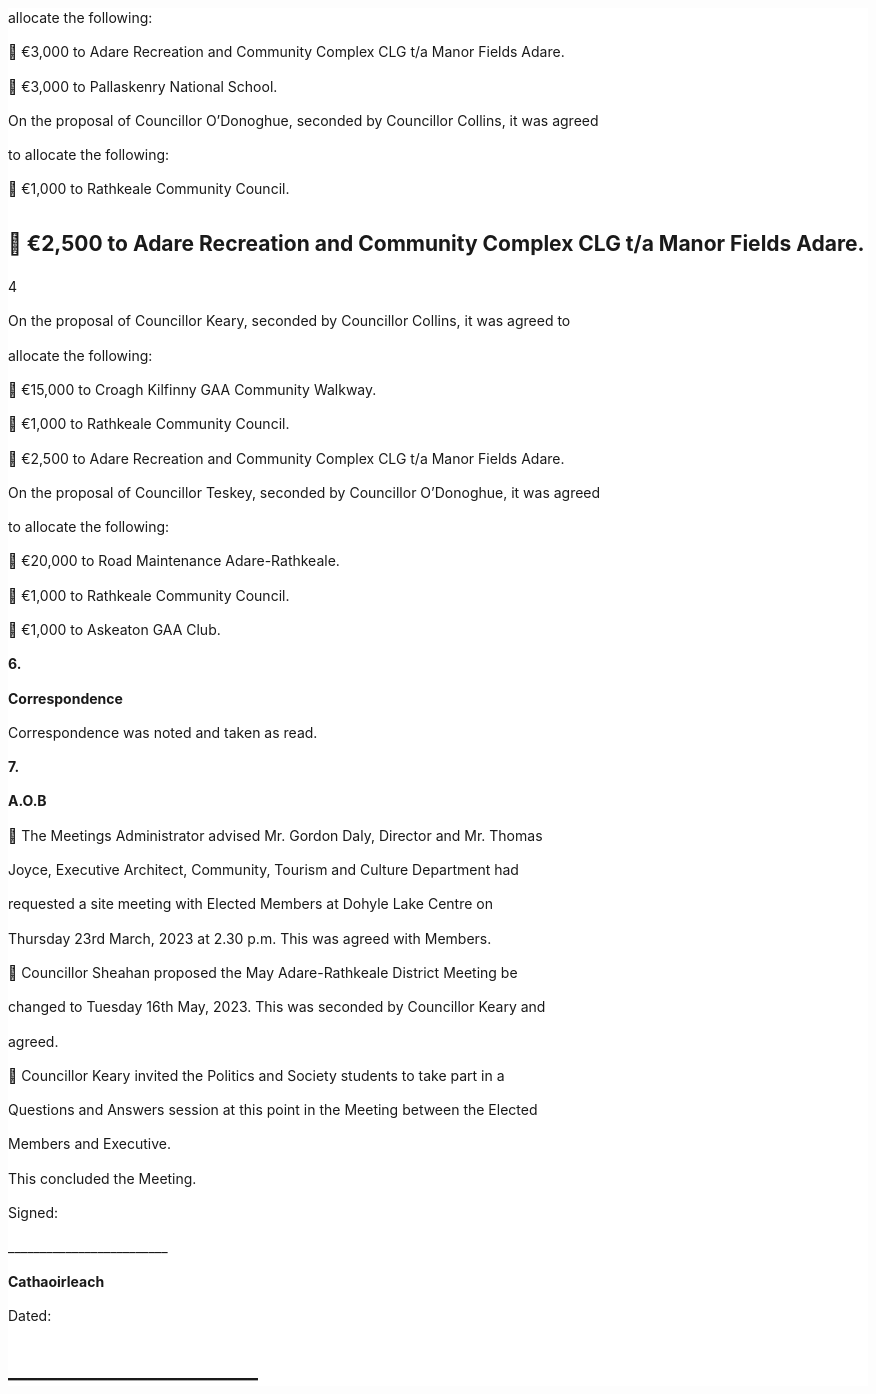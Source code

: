 allocate the following:

 €3,000 to Adare Recreation and Community Complex CLG t/a Manor Fields Adare.

 €3,000 to Pallaskenry National School.

On the proposal of Councillor O’Donoghue, seconded by Councillor Collins, it was agreed

to allocate the following:

 €1,000 to Rathkeale Community Council.

 €2,500 to Adare Recreation and Community Complex CLG t/a Manor Fields Adare.
---
4

On the proposal of Councillor Keary, seconded by Councillor Collins, it was agreed to

allocate the following:

 €15,000 to Croagh Kilfinny GAA Community Walkway.

 €1,000 to Rathkeale Community Council.

 €2,500 to Adare Recreation and Community Complex CLG t/a Manor Fields Adare.

On the proposal of Councillor Teskey, seconded by Councillor O’Donoghue, it was agreed

to allocate the following:

 €20,000 to Road Maintenance Adare-Rathkeale.

 €1,000 to Rathkeale Community Council.

 €1,000 to Askeaton GAA Club.

**6.**

**Correspondence**

Correspondence was noted and taken as read.

**7.**

**A.O.B**

 The Meetings Administrator advised Mr. Gordon Daly, Director and Mr. Thomas

Joyce, Executive Architect, Community, Tourism and Culture Department had

requested a site meeting with Elected Members at Dohyle Lake Centre on

Thursday 23rd March, 2023 at 2.30 p.m. This was agreed with Members.

 Councillor Sheahan proposed the May Adare-Rathkeale District Meeting be

changed to Tuesday 16th May, 2023. This was seconded by Councillor Keary and

agreed.

 Councillor Keary invited the Politics and Society students to take part in a

Questions and Answers session at this point in the Meeting between the Elected

Members and Executive.

This concluded the Meeting.

Signed:

\_\_\_\_\_\_\_\_\_\_\_\_\_\_\_\_\_\_\_\_\_\_\_\_\_

**Cathaoirleach**

Dated:

\_\_\_\_\_\_\_\_\_\_\_\_\_\_\_\_\_\_\_\_\_\_\_\_\_
---
